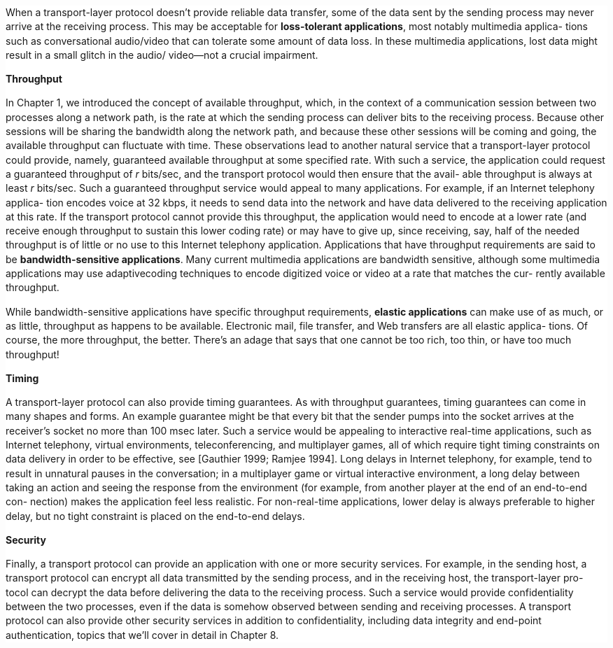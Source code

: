 When a transport-layer protocol doesn’t provide reliable data transfer, some of the data sent by the sending process may never arrive at the receiving process. This may be acceptable for **loss-tolerant applications**, most notably multimedia applica- tions such as conversational audio/video that can tolerate some amount of data loss. In these multimedia applications, lost data might result in a small glitch in the audio/ video—not a crucial impairment.

**Throughput**

In Chapter 1, we introduced the concept of available throughput, which, in the context of a communication session between two processes along a network path, is the rate at which the sending process can deliver bits to the receiving process. Because other sessions will be sharing the bandwidth along the network path, and because these other sessions will be coming and going, the available throughput can fluctuate with time. These observations lead to another natural service that a transport-layer protocol could provide, namely, guaranteed available throughput at some specified rate. With such a service, the application could request a guaranteed throughput of _r_ bits/sec, and the transport protocol would then ensure that the avail- able throughput is always at least _r_ bits/sec. Such a guaranteed throughput service would appeal to many applications. For example, if an Internet telephony applica- tion encodes voice at 32 kbps, it needs to send data into the network and have data delivered to the receiving application at this rate. If the transport protocol cannot provide this throughput, the application would need to encode at a lower rate (and receive enough throughput to sustain this lower coding rate) or may have to give up, since receiving, say, half of the needed throughput is of little or no use to this Internet telephony application. Applications that have throughput requirements are said to be **bandwidth-sensitive applications**. Many current multimedia applications are bandwidth sensitive, although some multimedia applications may use adaptivecoding techniques to encode digitized voice or video at a rate that matches the cur- rently available throughput.

While bandwidth-sensitive applications have specific throughput requirements, **elastic applications** can make use of as much, or as little, throughput as happens to be available. Electronic mail, file transfer, and Web transfers are all elastic applica- tions. Of course, the more throughput, the better. There’s an adage that says that one cannot be too rich, too thin, or have too much throughput!

**Timing**

A transport-layer protocol can also provide timing guarantees. As with throughput guarantees, timing guarantees can come in many shapes and forms. An example guarantee might be that every bit that the sender pumps into the socket arrives at the receiver’s socket no more than 100 msec later. Such a service would be appealing to interactive real-time applications, such as Internet telephony, virtual environments, teleconferencing, and multiplayer games, all of which require tight timing constraints on data delivery in order to be effective, see \[Gauthier 1999; Ramjee 1994\]. Long delays in Internet telephony, for example, tend to result in unnatural pauses in the conversation; in a multiplayer game or virtual interactive environment, a long delay between taking an action and seeing the response from the environment (for example, from another player at the end of an end-to-end con- nection) makes the application feel less realistic. For non-real-time applications, lower delay is always preferable to higher delay, but no tight constraint is placed on the end-to-end delays.

**Security**

Finally, a transport protocol can provide an application with one or more security services. For example, in the sending host, a transport protocol can encrypt all data transmitted by the sending process, and in the receiving host, the transport-layer pro- tocol can decrypt the data before delivering the data to the receiving process. Such a service would provide confidentiality between the two processes, even if the data is somehow observed between sending and receiving processes. A transport protocol can also provide other security services in addition to confidentiality, including data integrity and end-point authentication, topics that we’ll cover in detail in Chapter 8.
